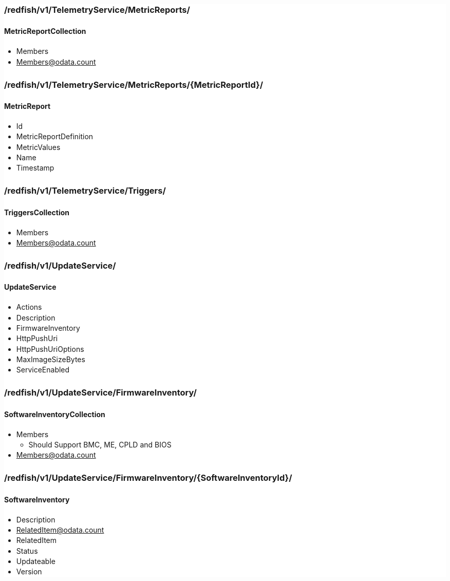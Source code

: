 ### /redfish/v1/TelemetryService/MetricReports/

#### MetricReportCollection

- Members
- Members@odata.count

### /redfish/v1/TelemetryService/MetricReports/{MetricReportId}/

#### MetricReport

- Id
- MetricReportDefinition
- MetricValues
- Name
- Timestamp

### /redfish/v1/TelemetryService/Triggers/

#### TriggersCollection

- Members
- Members@odata.count

### /redfish/v1/UpdateService/

#### UpdateService

- Actions
- Description
- FirmwareInventory
- HttpPushUri
- HttpPushUriOptions
- MaxImageSizeBytes
- ServiceEnabled

### /redfish/v1/UpdateService/FirmwareInventory/

#### SoftwareInventoryCollection

- Members
  - Should Support BMC, ME, CPLD and BIOS
- Members@odata.count

### /redfish/v1/UpdateService/FirmwareInventory/{SoftwareInventoryId}/

#### SoftwareInventory

- Description
- RelatedItem@odata.count
- RelatedItem
- Status
- Updateable
- Version

[1]: https://www.dmtf.org/standards/redfish
[2]: https://redfish.dmtf.org/schemas/v1/LogService.json
[3]:
  https://github.com/openbmc/docs/blob/master/architecture/redfish-logging-in-bmcweb.md
[4]: https://github.com/openbmc/phosphor-logging
